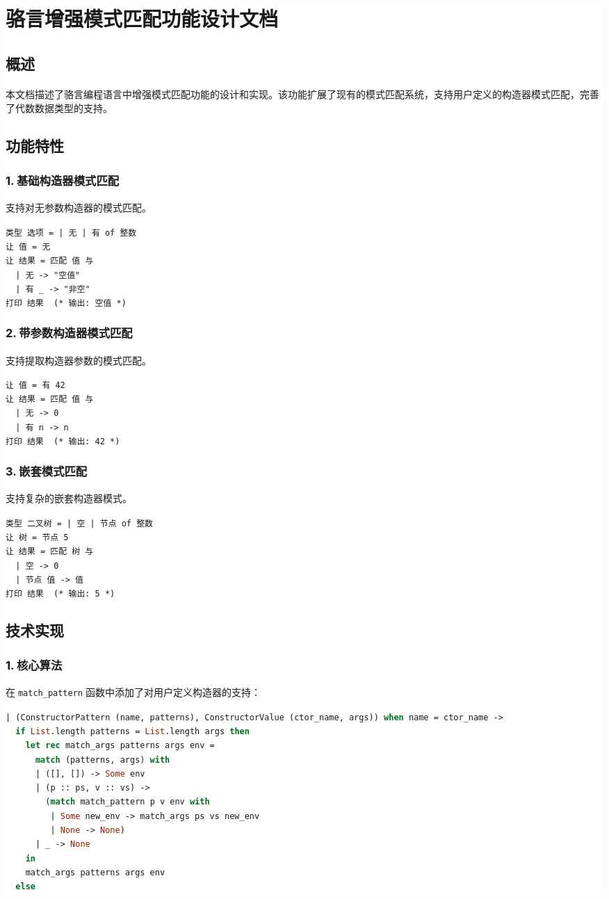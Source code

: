 # 骆言增强模式匹配功能设计文档

## 概述

本文档描述了骆言编程语言中增强模式匹配功能的设计和实现。该功能扩展了现有的模式匹配系统，支持用户定义的构造器模式匹配，完善了代数数据类型的支持。

## 功能特性

### 1. 基础构造器模式匹配
支持对无参数构造器的模式匹配。

```luoyan
类型 选项 = | 无 | 有 of 整数
让 值 = 无
让 结果 = 匹配 值 与
  | 无 -> "空值"
  | 有 _ -> "非空"
打印 结果  (* 输出: 空值 *)
```

### 2. 带参数构造器模式匹配
支持提取构造器参数的模式匹配。

```luoyan
让 值 = 有 42
让 结果 = 匹配 值 与
  | 无 -> 0
  | 有 n -> n
打印 结果  (* 输出: 42 *)
```

### 3. 嵌套模式匹配
支持复杂的嵌套构造器模式。

```luoyan
类型 二叉树 = | 空 | 节点 of 整数
让 树 = 节点 5
让 结果 = 匹配 树 与
  | 空 -> 0
  | 节点 值 -> 值
打印 结果  (* 输出: 5 *)
```

## 技术实现

### 1. 核心算法
在 `match_pattern` 函数中添加了对用户定义构造器的支持：

```ocaml
| (ConstructorPattern (name, patterns), ConstructorValue (ctor_name, args)) when name = ctor_name ->
  if List.length patterns = List.length args then
    let rec match_args patterns args env =
      match (patterns, args) with
      | ([], []) -> Some env
      | (p :: ps, v :: vs) ->
        (match match_pattern p v env with
         | Some new_env -> match_args ps vs new_env
         | None -> None)
      | _ -> None
    in
    match_args patterns args env
  else
```